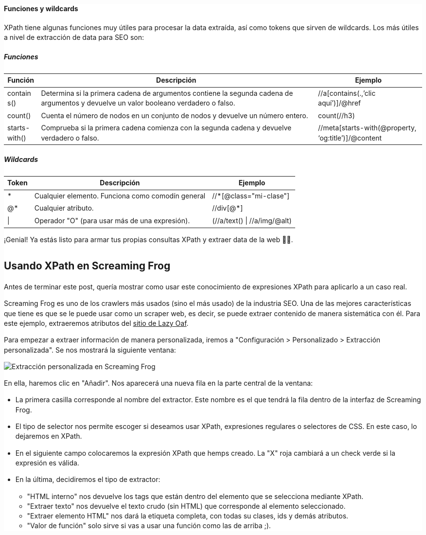 #### Funciones y wildcards

XPath tiene algunas funciones muy útiles para procesar la data extraída, así como tokens que sirven de wildcards. Los más útiles a nivel de extracción de data para SEO son:

##### Funciones

| Función       | Descripción                                                                                                                           | Ejemplo                                              |
|---------------|---------------------------------------------------------------------------------------------------------------------------------------|------------------------------------------------------|
| contains()    | Determina si la primera cadena de argumentos contiene la segunda cadena de argumentos y devuelve un valor booleano verdadero o falso. | //a[contains(.,’clic aquí’)]/@href                   |
| count()       | Cuenta el número de nodos en un conjunto de nodos y devuelve un número entero.                                                        | count(//h3)                                          |
| starts-with() | Comprueba si la primera cadena comienza con la segunda cadena y devuelve verdadero o falso.                                           | //meta[starts-with(@property, ‘og:title’)]/@content |

##### Wildcards

| Token  | Descripción                                       | Ejemplo                     |
|--------|---------------------------------------------------|-----------------------------|
| *      | Cualquier elemento. Funciona como comodín general | //*[@class="mi-clase"]      |
| @*     | Cualquier atributo.                               | //div[@*]                    |
| \|      | Operador "O" (para usar más de una expresión).    | (//a/text() \| //a/img/@alt) |

¡Genial! Ya estás listo para armar tus propias consultas XPath y extraer data de la web 🎊🎊.

## Usando XPath en Screaming Frog

Antes de terminar este post, quería mostrar como usar este conocimiento de expresiones XPath para aplicarlo a un caso real.

Screaming Frog es uno de los crawlers más usados (sino el más usado) de la industria SEO. Una de las mejores características que tiene es que se le puede usar como un scraper web, es decir, se puede extraer contenido de manera sistemática con él. Para este ejemplo, extraeremos atributos del [sitio de Lazy Oaf](https://lazyoaf.com).

Para empezar a extraer información de manera personalizada, iremos a "Configuración > Personalizado > Extracción personalizada". Se nos mostrará la siguiente ventana:

![Extracción personalizada en Screaming Frog](img/screaming-frog-extraccion-personalizada.png)

En ella, haremos clic en "Añadir". Nos aparecerá una nueva fila en la parte central de la ventana:

- La primera casilla corresponde al nombre del extractor. Este nombre es el que tendrá la fila dentro de la interfaz de Screaming Frog.
- El tipo de selector nos permite escoger si deseamos usar XPath, expresiones regulares o selectores de CSS. En este caso, lo dejaremos en XPath.
- En el siguiente campo colocaremos la expresión XPath que hemps creado. La "X" roja cambiará a un check verde si la expresión es válida.
- En la última, decidiremos el tipo de extractor:

  - "HTML interno" nos devuelve los tags que están dentro del elemento que se selecciona mediante XPath.
  - "Extraer texto" nos devuelve el texto crudo (sin HTML) que corresponde al elemento seleccionado.
  - "Extraer elemento HTML" nos dará la etiqueta completa, con todas su clases, ids y demás atributos.
  - "Valor de función" solo sirve si vas a usar una función como las de arriba ;).
